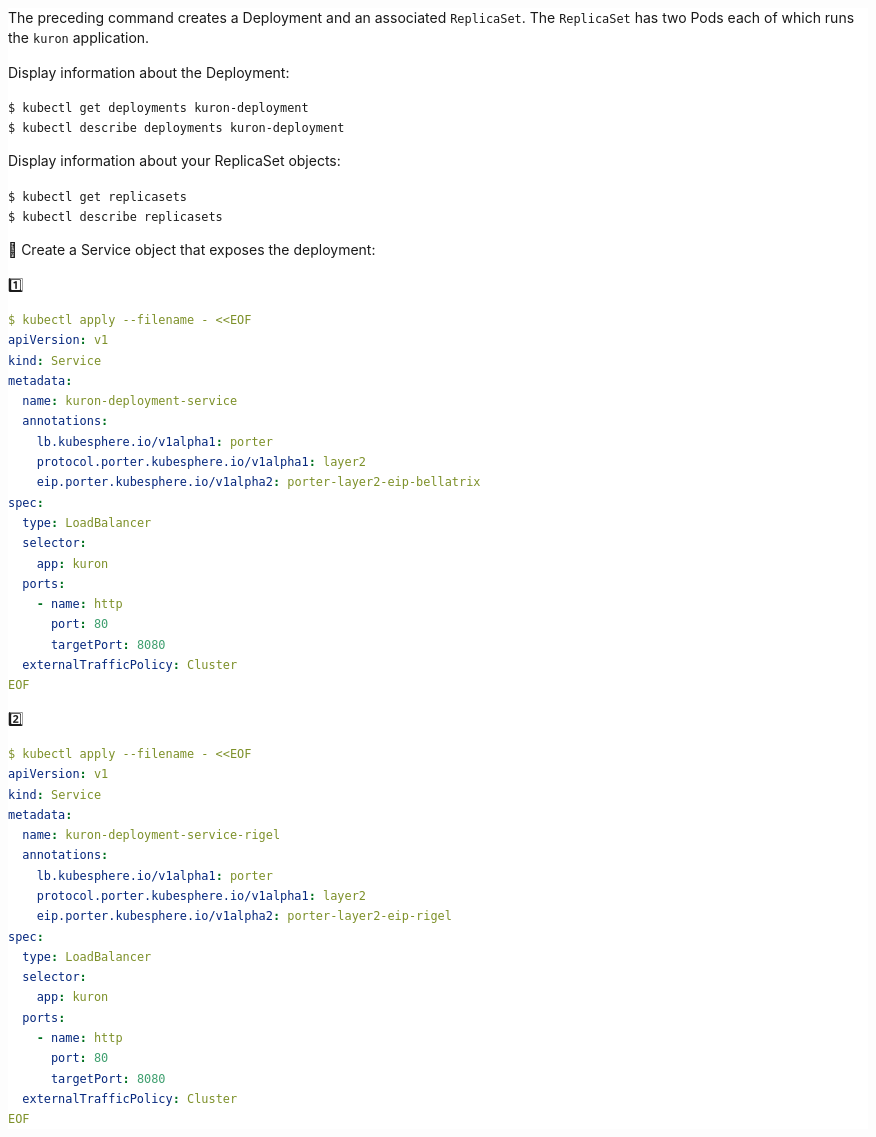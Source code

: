 The preceding command creates a Deployment and an associated `ReplicaSet`. The `ReplicaSet` has two Pods each of which runs the `kuron` application.

Display information about the Deployment:

```
$ kubectl get deployments kuron-deployment
$ kubectl describe deployments kuron-deployment
```

Display information about your ReplicaSet objects:

```
$ kubectl get replicasets
$ kubectl describe replicasets
```

:round_pushpin: Create a Service object that exposes the deployment:

:one:

```yaml
$ kubectl apply --filename - <<EOF
apiVersion: v1
kind: Service
metadata:
  name: kuron-deployment-service
  annotations:
    lb.kubesphere.io/v1alpha1: porter
    protocol.porter.kubesphere.io/v1alpha1: layer2
    eip.porter.kubesphere.io/v1alpha2: porter-layer2-eip-bellatrix
spec:
  type: LoadBalancer
  selector:
    app: kuron
  ports:
    - name: http
      port: 80
      targetPort: 8080
  externalTrafficPolicy: Cluster
EOF
```

:two:

```yaml
$ kubectl apply --filename - <<EOF
apiVersion: v1
kind: Service
metadata:
  name: kuron-deployment-service-rigel
  annotations:
    lb.kubesphere.io/v1alpha1: porter
    protocol.porter.kubesphere.io/v1alpha1: layer2
    eip.porter.kubesphere.io/v1alpha2: porter-layer2-eip-rigel
spec:
  type: LoadBalancer
  selector:
    app: kuron
  ports:
    - name: http
      port: 80
      targetPort: 8080
  externalTrafficPolicy: Cluster
EOF
```
